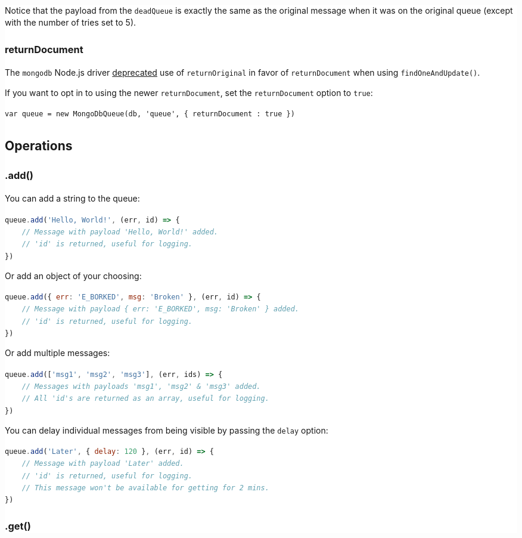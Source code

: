 Notice that the payload from the `deadQueue` is exactly the same as the original message
when it was on the original queue (except with the number of tries set to 5).

### returnDocument ###

The `mongodb` Node.js driver [deprecated](https://github.com/mongodb/node-mongodb-native/pull/2808)
use of `returnOriginal` in favor of `returnDocument` when using `findOneAndUpdate()`.

If you want to opt in to using the newer `returnDocument`, set the `returnDocument` option
to `true`:

```
var queue = new MongoDbQueue(db, 'queue', { returnDocument : true })
```

## Operations ##

### .add() ###

You can add a string to the queue:

```js
queue.add('Hello, World!', (err, id) => {
    // Message with payload 'Hello, World!' added.
    // 'id' is returned, useful for logging.
})
```

Or add an object of your choosing:

```js
queue.add({ err: 'E_BORKED', msg: 'Broken' }, (err, id) => {
    // Message with payload { err: 'E_BORKED', msg: 'Broken' } added.
    // 'id' is returned, useful for logging.
})
```

Or add multiple messages:

```js
queue.add(['msg1', 'msg2', 'msg3'], (err, ids) => {
    // Messages with payloads 'msg1', 'msg2' & 'msg3' added.
    // All 'id's are returned as an array, useful for logging.
})
```

You can delay individual messages from being visible by passing the `delay` option:

```js
queue.add('Later', { delay: 120 }, (err, id) => {
    // Message with payload 'Later' added.
    // 'id' is returned, useful for logging.
    // This message won't be available for getting for 2 mins.
})
```

### .get() ###
